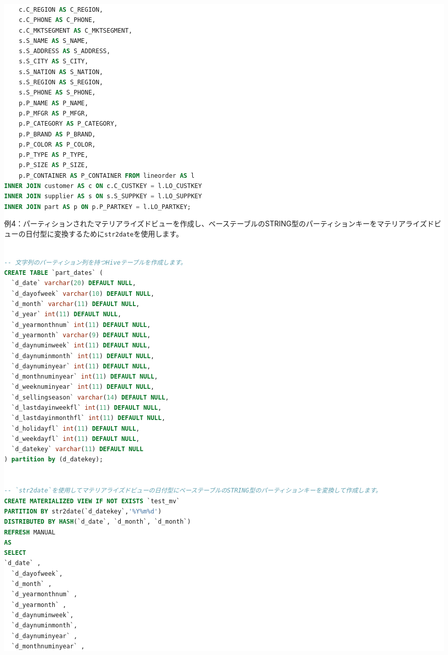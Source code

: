 ```SQL
    c.C_REGION AS C_REGION,
    c.C_PHONE AS C_PHONE,
    c.C_MKTSEGMENT AS C_MKTSEGMENT,
    s.S_NAME AS S_NAME,
    s.S_ADDRESS AS S_ADDRESS,
    s.S_CITY AS S_CITY,
    s.S_NATION AS S_NATION,
    s.S_REGION AS S_REGION,
    s.S_PHONE AS S_PHONE,
    p.P_NAME AS P_NAME,
    p.P_MFGR AS P_MFGR,
    p.P_CATEGORY AS P_CATEGORY,
    p.P_BRAND AS P_BRAND,
    p.P_COLOR AS P_COLOR,
    p.P_TYPE AS P_TYPE,
    p.P_SIZE AS P_SIZE,
    p.P_CONTAINER AS P_CONTAINER FROM lineorder AS l 
INNER JOIN customer AS c ON c.C_CUSTKEY = l.LO_CUSTKEY
INNER JOIN supplier AS s ON s.S_SUPPKEY = l.LO_SUPPKEY
INNER JOIN part AS p ON p.P_PARTKEY = l.LO_PARTKEY;
```

例4：パーティションされたマテリアライズドビューを作成し、ベーステーブルのSTRING型のパーティションキーをマテリアライズドビューの日付型に変換するために`str2date`を使用します。

``` SQL

-- 文字列のパーティション列を持つHiveテーブルを作成します。
CREATE TABLE `part_dates` (
  `d_date` varchar(20) DEFAULT NULL,
  `d_dayofweek` varchar(10) DEFAULT NULL,
  `d_month` varchar(11) DEFAULT NULL,
  `d_year` int(11) DEFAULT NULL,
  `d_yearmonthnum` int(11) DEFAULT NULL,
  `d_yearmonth` varchar(9) DEFAULT NULL,
  `d_daynuminweek` int(11) DEFAULT NULL,
  `d_daynuminmonth` int(11) DEFAULT NULL,
  `d_daynuminyear` int(11) DEFAULT NULL,
  `d_monthnuminyear` int(11) DEFAULT NULL,
  `d_weeknuminyear` int(11) DEFAULT NULL,
  `d_sellingseason` varchar(14) DEFAULT NULL,
  `d_lastdayinweekfl` int(11) DEFAULT NULL,
  `d_lastdayinmonthfl` int(11) DEFAULT NULL,
  `d_holidayfl` int(11) DEFAULT NULL,
  `d_weekdayfl` int(11) DEFAULT NULL,
  `d_datekey` varchar(11) DEFAULT NULL
) partition by (d_datekey);


-- `str2date`を使用してマテリアライズドビューの日付型にベーステーブルのSTRING型のパーティションキーを変換して作成します。
CREATE MATERIALIZED VIEW IF NOT EXISTS `test_mv` 
PARTITION BY str2date(`d_datekey`,'%Y%m%d')
DISTRIBUTED BY HASH(`d_date`, `d_month`, `d_month`) 
REFRESH MANUAL 
AS
SELECT
`d_date` ,
  `d_dayofweek`,
  `d_month` ,
  `d_yearmonthnum` ,
  `d_yearmonth` ,
  `d_daynuminweek`,
  `d_daynuminmonth`,
  `d_daynuminyear` ,
  `d_monthnuminyear` ,
```